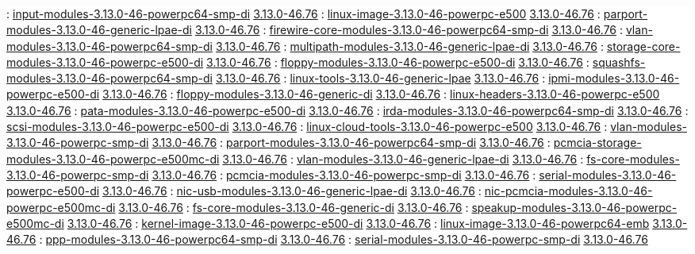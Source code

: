  : [input-modules-3.13.0-46-powerpc64-smp-di](https://launchpad.net/ubuntu/+source/linux) <span> [3.13.0-46.76](https://launchpad.net/ubuntu/+source/linux/3.13.0-46.76) </span> 
 : [linux-image-3.13.0-46-powerpc-e500](https://launchpad.net/ubuntu/+source/linux) <span> [3.13.0-46.76](https://launchpad.net/ubuntu/+source/linux/3.13.0-46.76) </span> 
 : [parport-modules-3.13.0-46-generic-lpae-di](https://launchpad.net/ubuntu/+source/linux) <span> [3.13.0-46.76](https://launchpad.net/ubuntu/+source/linux/3.13.0-46.76) </span> 
 : [firewire-core-modules-3.13.0-46-powerpc64-smp-di](https://launchpad.net/ubuntu/+source/linux) <span> [3.13.0-46.76](https://launchpad.net/ubuntu/+source/linux/3.13.0-46.76) </span> 
 : [vlan-modules-3.13.0-46-powerpc64-smp-di](https://launchpad.net/ubuntu/+source/linux) <span> [3.13.0-46.76](https://launchpad.net/ubuntu/+source/linux/3.13.0-46.76) </span> 
 : [multipath-modules-3.13.0-46-generic-lpae-di](https://launchpad.net/ubuntu/+source/linux) <span> [3.13.0-46.76](https://launchpad.net/ubuntu/+source/linux/3.13.0-46.76) </span> 
 : [storage-core-modules-3.13.0-46-powerpc-e500-di](https://launchpad.net/ubuntu/+source/linux) <span> [3.13.0-46.76](https://launchpad.net/ubuntu/+source/linux/3.13.0-46.76) </span> 
 : [floppy-modules-3.13.0-46-powerpc-e500-di](https://launchpad.net/ubuntu/+source/linux) <span> [3.13.0-46.76](https://launchpad.net/ubuntu/+source/linux/3.13.0-46.76) </span> 
 : [squashfs-modules-3.13.0-46-powerpc64-smp-di](https://launchpad.net/ubuntu/+source/linux) <span> [3.13.0-46.76](https://launchpad.net/ubuntu/+source/linux/3.13.0-46.76) </span> 
 : [linux-tools-3.13.0-46-generic-lpae](https://launchpad.net/ubuntu/+source/linux) <span> [3.13.0-46.76](https://launchpad.net/ubuntu/+source/linux/3.13.0-46.76) </span> 
 : [ipmi-modules-3.13.0-46-powerpc-e500-di](https://launchpad.net/ubuntu/+source/linux) <span> [3.13.0-46.76](https://launchpad.net/ubuntu/+source/linux/3.13.0-46.76) </span> 
 : [floppy-modules-3.13.0-46-generic-di](https://launchpad.net/ubuntu/+source/linux) <span> [3.13.0-46.76](https://launchpad.net/ubuntu/+source/linux/3.13.0-46.76) </span> 
 : [linux-headers-3.13.0-46-powerpc-e500](https://launchpad.net/ubuntu/+source/linux) <span> [3.13.0-46.76](https://launchpad.net/ubuntu/+source/linux/3.13.0-46.76) </span> 
 : [pata-modules-3.13.0-46-powerpc-e500-di](https://launchpad.net/ubuntu/+source/linux) <span> [3.13.0-46.76](https://launchpad.net/ubuntu/+source/linux/3.13.0-46.76) </span> 
 : [irda-modules-3.13.0-46-powerpc64-smp-di](https://launchpad.net/ubuntu/+source/linux) <span> [3.13.0-46.76](https://launchpad.net/ubuntu/+source/linux/3.13.0-46.76) </span> 
 : [scsi-modules-3.13.0-46-powerpc-e500-di](https://launchpad.net/ubuntu/+source/linux) <span> [3.13.0-46.76](https://launchpad.net/ubuntu/+source/linux/3.13.0-46.76) </span> 
 : [linux-cloud-tools-3.13.0-46-powerpc-e500](https://launchpad.net/ubuntu/+source/linux) <span> [3.13.0-46.76](https://launchpad.net/ubuntu/+source/linux/3.13.0-46.76) </span> 
 : [vlan-modules-3.13.0-46-powerpc-smp-di](https://launchpad.net/ubuntu/+source/linux) <span> [3.13.0-46.76](https://launchpad.net/ubuntu/+source/linux/3.13.0-46.76) </span> 
 : [parport-modules-3.13.0-46-powerpc64-smp-di](https://launchpad.net/ubuntu/+source/linux) <span> [3.13.0-46.76](https://launchpad.net/ubuntu/+source/linux/3.13.0-46.76) </span> 
 : [pcmcia-storage-modules-3.13.0-46-powerpc-e500mc-di](https://launchpad.net/ubuntu/+source/linux) <span> [3.13.0-46.76](https://launchpad.net/ubuntu/+source/linux/3.13.0-46.76) </span> 
 : [vlan-modules-3.13.0-46-generic-lpae-di](https://launchpad.net/ubuntu/+source/linux) <span> [3.13.0-46.76](https://launchpad.net/ubuntu/+source/linux/3.13.0-46.76) </span> 
 : [fs-core-modules-3.13.0-46-powerpc-smp-di](https://launchpad.net/ubuntu/+source/linux) <span> [3.13.0-46.76](https://launchpad.net/ubuntu/+source/linux/3.13.0-46.76) </span> 
 : [pcmcia-modules-3.13.0-46-powerpc-smp-di](https://launchpad.net/ubuntu/+source/linux) <span> [3.13.0-46.76](https://launchpad.net/ubuntu/+source/linux/3.13.0-46.76) </span> 
 : [serial-modules-3.13.0-46-powerpc-e500-di](https://launchpad.net/ubuntu/+source/linux) <span> [3.13.0-46.76](https://launchpad.net/ubuntu/+source/linux/3.13.0-46.76) </span> 
 : [nic-usb-modules-3.13.0-46-generic-lpae-di](https://launchpad.net/ubuntu/+source/linux) <span> [3.13.0-46.76](https://launchpad.net/ubuntu/+source/linux/3.13.0-46.76) </span> 
 : [nic-pcmcia-modules-3.13.0-46-powerpc-e500mc-di](https://launchpad.net/ubuntu/+source/linux) <span> [3.13.0-46.76](https://launchpad.net/ubuntu/+source/linux/3.13.0-46.76) </span> 
 : [fs-core-modules-3.13.0-46-generic-di](https://launchpad.net/ubuntu/+source/linux) <span> [3.13.0-46.76](https://launchpad.net/ubuntu/+source/linux/3.13.0-46.76) </span> 
 : [speakup-modules-3.13.0-46-powerpc-e500mc-di](https://launchpad.net/ubuntu/+source/linux) <span> [3.13.0-46.76](https://launchpad.net/ubuntu/+source/linux/3.13.0-46.76) </span> 
 : [kernel-image-3.13.0-46-powerpc-e500-di](https://launchpad.net/ubuntu/+source/linux) <span> [3.13.0-46.76](https://launchpad.net/ubuntu/+source/linux/3.13.0-46.76) </span> 
 : [linux-image-3.13.0-46-powerpc64-emb](https://launchpad.net/ubuntu/+source/linux) <span> [3.13.0-46.76](https://launchpad.net/ubuntu/+source/linux/3.13.0-46.76) </span> 
 : [ppp-modules-3.13.0-46-powerpc64-smp-di](https://launchpad.net/ubuntu/+source/linux) <span> [3.13.0-46.76](https://launchpad.net/ubuntu/+source/linux/3.13.0-46.76) </span> 
 : [serial-modules-3.13.0-46-powerpc-smp-di](https://launchpad.net/ubuntu/+source/linux) <span> [3.13.0-46.76](https://launchpad.net/ubuntu/+source/linux/3.13.0-46.76) </span> 